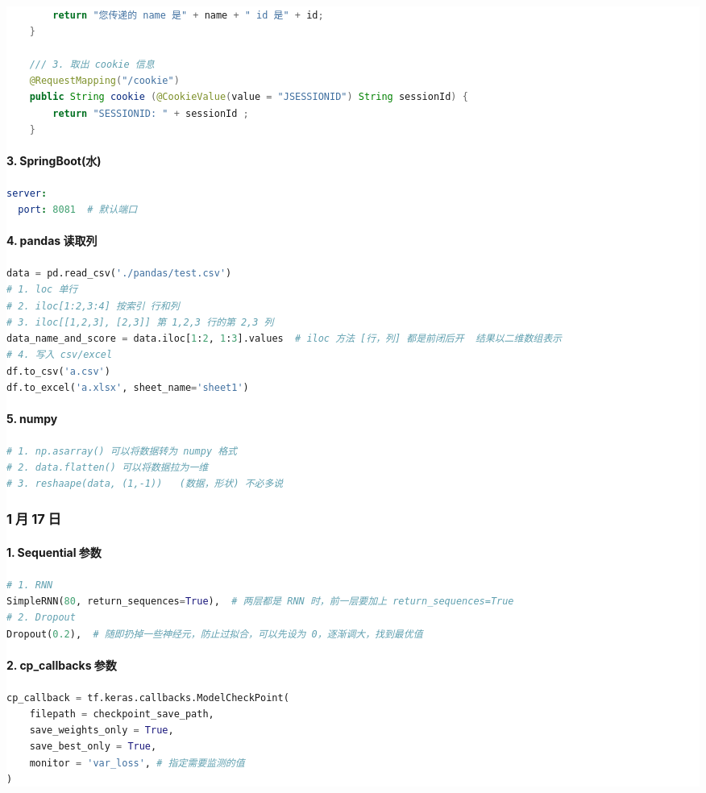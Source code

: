 ```java
        return "您传递的 name 是" + name + " id 是" + id;
    }

    /// 3. 取出 cookie 信息
    @RequestMapping("/cookie")
    public String cookie (@CookieValue(value = "JSESSIONID") String sessionId) {
        return "SESSIONID: " + sessionId ;
    }
```

#### 3. SpringBoot(水)

```yml
server:
  port: 8081  # 默认端口
```

#### 4. pandas 读取列

```python
data = pd.read_csv('./pandas/test.csv')
# 1. loc 单行
# 2. iloc[1:2,3:4] 按索引 行和列
# 3. iloc[[1,2,3], [2,3]] 第 1,2,3 行的第 2,3 列
data_name_and_score = data.iloc[1:2, 1:3].values  # iloc 方法 [行，列] 都是前闭后开  结果以二维数组表示
# 4. 写入 csv/excel
df.to_csv('a.csv')
df.to_excel('a.xlsx', sheet_name='sheet1')
```

#### 5. numpy

```python
# 1. np.asarray() 可以将数据转为 numpy 格式
# 2. data.flatten() 可以将数据拉为一维
# 3. reshaape(data, (1,-1))   (数据，形状) 不必多说
```

### 1 月 17 日

#### 1. Sequential 参数

```python
# 1. RNN
SimpleRNN(80, return_sequences=True),  # 两层都是 RNN 时，前一层要加上 return_sequences=True
# 2. Dropout
Dropout(0.2),  # 随即扔掉一些神经元，防止过拟合，可以先设为 0，逐渐调大，找到最优值
```

#### 2. cp_callbacks 参数

```python
cp_callback = tf.keras.callbacks.ModelCheckPoint(
    filepath = checkpoint_save_path,
    save_weights_only = True,
    save_best_only = True,
    monitor = 'var_loss', # 指定需要监测的值
)
```
